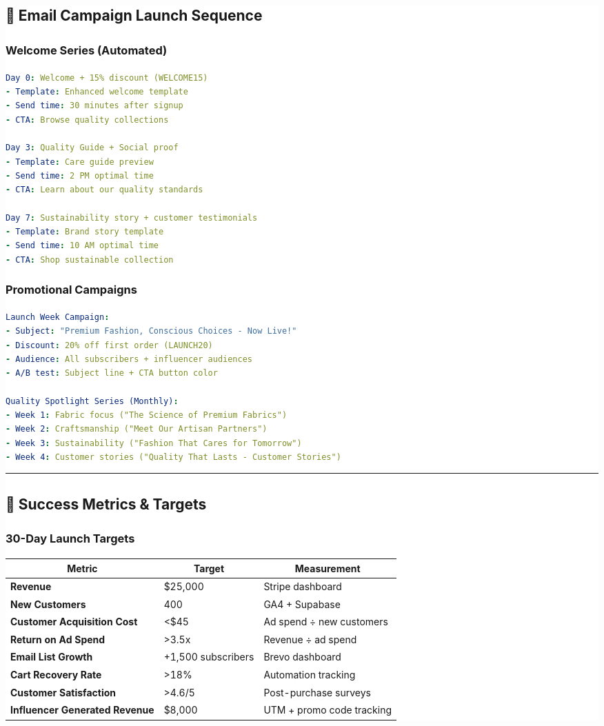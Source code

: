 
## 📧 **Email Campaign Launch Sequence**

### **Welcome Series (Automated)**
```yaml
Day 0: Welcome + 15% discount (WELCOME15)
- Template: Enhanced welcome template
- Send time: 30 minutes after signup
- CTA: Browse quality collections

Day 3: Quality Guide + Social proof  
- Template: Care guide preview
- Send time: 2 PM optimal time
- CTA: Learn about our quality standards

Day 7: Sustainability story + customer testimonials
- Template: Brand story template
- Send time: 10 AM optimal time  
- CTA: Shop sustainable collection
```

### **Promotional Campaigns**
```yaml  
Launch Week Campaign:
- Subject: "Premium Fashion, Conscious Choices - Now Live!"
- Discount: 20% off first order (LAUNCH20)
- Audience: All subscribers + influencer audiences
- A/B test: Subject line + CTA button color

Quality Spotlight Series (Monthly):  
- Week 1: Fabric focus ("The Science of Premium Fabrics")
- Week 2: Craftsmanship ("Meet Our Artisan Partners")  
- Week 3: Sustainability ("Fashion That Cares for Tomorrow")
- Week 4: Customer stories ("Quality That Lasts - Customer Stories")
```

---

## 🎯 **Success Metrics & Targets**

### **30-Day Launch Targets**
| Metric | Target | Measurement |
|--------|--------|-------------|
| **Revenue** | $25,000 | Stripe dashboard |
| **New Customers** | 400 | GA4 + Supabase |  
| **Customer Acquisition Cost** | <$45 | Ad spend ÷ new customers |
| **Return on Ad Spend** | >3.5x | Revenue ÷ ad spend |
| **Email List Growth** | +1,500 subscribers | Brevo dashboard |
| **Cart Recovery Rate** | >18% | Automation tracking |
| **Customer Satisfaction** | >4.6/5 | Post-purchase surveys |
| **Influencer Generated Revenue** | $8,000 | UTM + promo code tracking |
